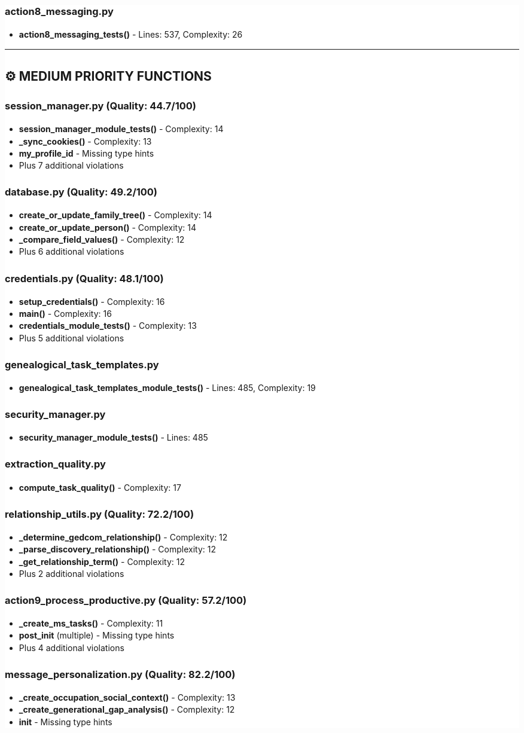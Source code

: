 ### action8_messaging.py
- **action8_messaging_tests()** - Lines: 537, Complexity: 26

---

## ⚙️ MEDIUM PRIORITY FUNCTIONS

### session_manager.py (Quality: 44.7/100)
- **session_manager_module_tests()** - Complexity: 14
- **_sync_cookies()** - Complexity: 13
- **my_profile_id** - Missing type hints
- Plus 7 additional violations

### database.py (Quality: 49.2/100)
- **create_or_update_family_tree()** - Complexity: 14
- **create_or_update_person()** - Complexity: 14
- **_compare_field_values()** - Complexity: 12
- Plus 6 additional violations

### credentials.py (Quality: 48.1/100)
- **setup_credentials()** - Complexity: 16
- **main()** - Complexity: 16
- **credentials_module_tests()** - Complexity: 13
- Plus 5 additional violations

### genealogical_task_templates.py
- **genealogical_task_templates_module_tests()** - Lines: 485, Complexity: 19

### security_manager.py
- **security_manager_module_tests()** - Lines: 485

### extraction_quality.py
- **compute_task_quality()** - Complexity: 17

### relationship_utils.py (Quality: 72.2/100)
- **_determine_gedcom_relationship()** - Complexity: 12
- **_parse_discovery_relationship()** - Complexity: 12
- **_get_relationship_term()** - Complexity: 12
- Plus 2 additional violations

### action9_process_productive.py (Quality: 57.2/100)
- **_create_ms_tasks()** - Complexity: 11
- **__post_init__** (multiple) - Missing type hints
- Plus 4 additional violations

### message_personalization.py (Quality: 82.2/100)
- **_create_occupation_social_context()** - Complexity: 13
- **_create_generational_gap_analysis()** - Complexity: 12
- **__init__** - Missing type hints
